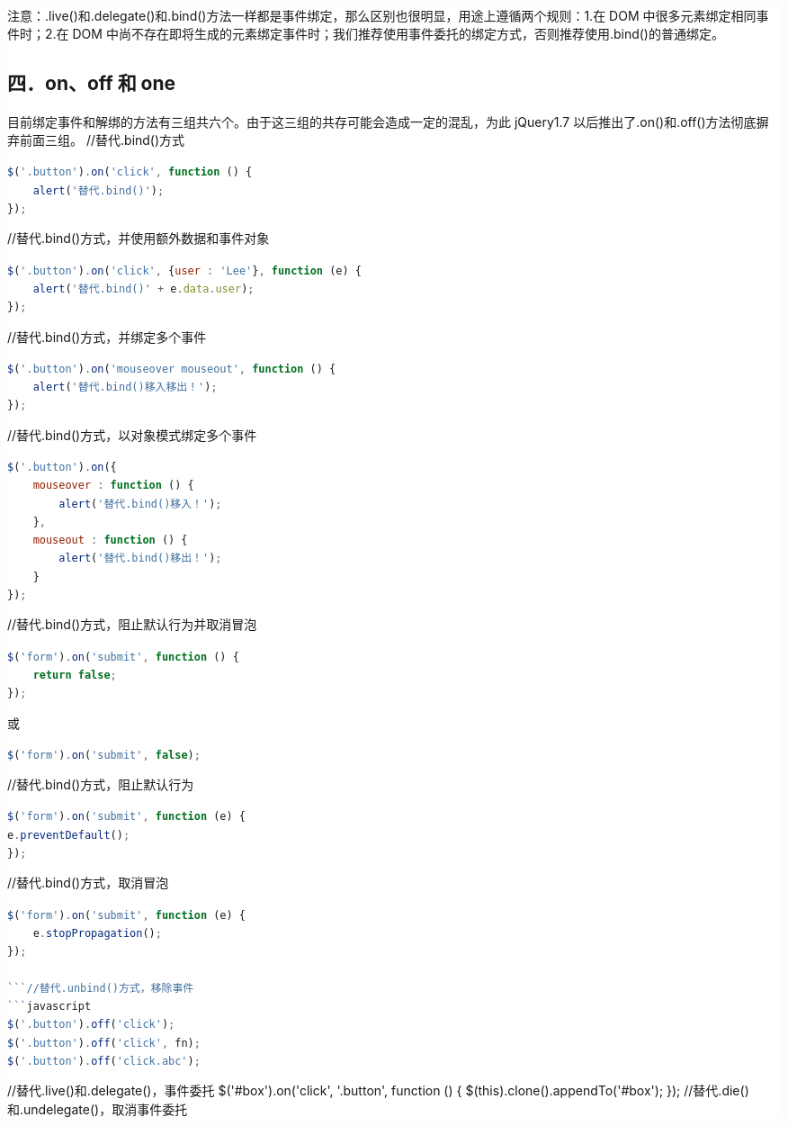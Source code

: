 注意：.live()和.delegate()和.bind()方法一样都是事件绑定，那么区别也很明显，用途上遵循两个规则：1.在 DOM 中很多元素绑定相同事件时；2.在 DOM 中尚不存在即将生成的元素绑定事件时；我们推荐使用事件委托的绑定方式，否则推荐使用.bind()的普通绑定。
## 四．on、off 和 one
目前绑定事件和解绑的方法有三组共六个。由于这三组的共存可能会造成一定的混乱，为此 jQuery1.7 以后推出了.on()和.off()方法彻底摒弃前面三组。
//替代.bind()方式
```javascript
$('.button').on('click', function () {
    alert('替代.bind()');
});
```
//替代.bind()方式，并使用额外数据和事件对象
```javascript
$('.button').on('click', {user : 'Lee'}, function (e) {
    alert('替代.bind()' + e.data.user);
});
```
//替代.bind()方式，并绑定多个事件
```javascript
$('.button').on('mouseover mouseout', function () {
    alert('替代.bind()移入移出！');
});
```
//替代.bind()方式，以对象模式绑定多个事件
```javascript
$('.button').on({
    mouseover : function () {
        alert('替代.bind()移入！');
    },
    mouseout : function () {
        alert('替代.bind()移出！');
    }
});
```
//替代.bind()方式，阻止默认行为并取消冒泡
```javascript
$('form').on('submit', function () {
    return false;
});
```
或
```javascript
$('form').on('submit', false);
```
//替代.bind()方式，阻止默认行为
```javascript
$('form').on('submit', function (e) {
e.preventDefault();
});
```
//替代.bind()方式，取消冒泡
```javascript
$('form').on('submit', function (e) {
    e.stopPropagation();
});

```//替代.unbind()方式，移除事件
```javascript
$('.button').off('click');
$('.button').off('click', fn);
$('.button').off('click.abc');
```
//替代.live()和.delegate()，事件委托
$('#box').on('click', '.button', function () {
$(this).clone().appendTo('#box');
});
//替代.die()和.undelegate()，取消事件委托